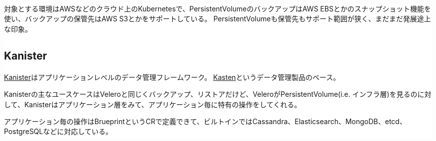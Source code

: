 対象とする環境はAWSなどのクラウド上のKubernetesで、PersistentVolumeのバックアップはAWS EBSとかのスナップショット機能を使い、バックアップの保管先はAWS S3とかをサポートしている。
PersistentVolumeも保管先もサポート範囲が狭く、まだまだ発展途上な印象。

## Kanister
[Kanister](https://www.kasten.io/kanister/)はアプリケーションレベルのデータ管理フレームワーク。
[Kasten](https://www.kasten.io/product/)というデータ管理製品のベース。

Kanisterの主なユースケースはVeleroと同じくバックアップ、リストアだけど、VeleroがPersistentVolume(i.e. インフラ層)を見るのに対して、Kanisterはアプリケーション層をみて、アプリケーション毎に特有の操作をしてくれる。

アプリケーション毎の操作はBrueprintというCRで定義できて、ビルトインではCassandra、Elasticsearch、MongoDB、etcd、PostgreSQLなどに対応している。
